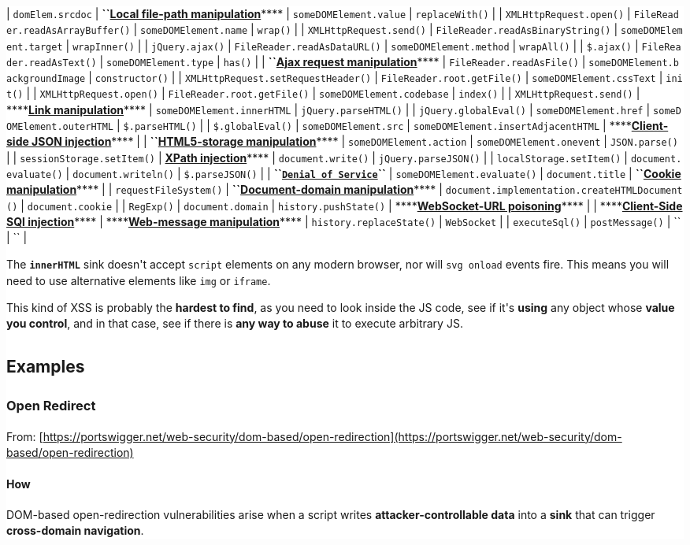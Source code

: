 | `domElem.srcdoc` | **\`\`**[**Local file-path manipulation**](dom-xss.md#local-file-path-manipulation)\*\*\*\* | `someDOMElement.value` | `replaceWith()` |
| `XMLHttpRequest.open()` | `FileReader.readAsArrayBuffer()` | `someDOMElement.name` | `wrap()` |
| `XMLHttpRequest.send()` | `FileReader.readAsBinaryString()` | `someDOMElement.target` | `wrapInner()` |
| `jQuery.ajax()` | `FileReader.readAsDataURL()` | `someDOMElement.method` | `wrapAll()` |
| `$.ajax()` | `FileReader.readAsText()` | `someDOMElement.type` | `has()` |
| **\`\`**[**Ajax request manipulation**](dom-xss.md#ajax-request-manipulation)\*\*\*\* | `FileReader.readAsFile()` | `someDOMElement.backgroundImage` | `constructor()` |
| `XMLHttpRequest.setRequestHeader()` | `FileReader.root.getFile()` | `someDOMElement.cssText` | `init()` |
| `XMLHttpRequest.open()` | `FileReader.root.getFile()` | `someDOMElement.codebase` | `index()` |
| `XMLHttpRequest.send()` | \*\*\*\*[**Link manipulation**](dom-xss.md#link-manipulation)\*\*\*\* | `someDOMElement.innerHTML` | `jQuery.parseHTML()` |
| `jQuery.globalEval()` | `someDOMElement.href` | `someDOMElement.outerHTML` | `$.parseHTML()` |
| `$.globalEval()` | `someDOMElement.src` | `someDOMElement.insertAdjacentHTML` | \*\*\*\*[**Client-side JSON injection**](dom-xss.md#client-side-sql-injection)\*\*\*\* |
| **\`\`**[**HTML5-storage manipulation**](dom-xss.md#html-5-storage-manipulation)\*\*\*\* | `someDOMElement.action` | `someDOMElement.onevent` | `JSON.parse()` |
| `sessionStorage.setItem()` | [**XPath injection**](dom-xss.md#xpath-injection)\*\*\*\* | `document.write()` | `jQuery.parseJSON()` |
| `localStorage.setItem()` | `document.evaluate()` | `document.writeln()` | `$.parseJSON()` |
| **\`\`**[**`Denial of Service`**](dom-xss.md#denial-of-service)**\`\`** | `someDOMElement.evaluate()` | `document.title` | **\`\`**[**Cookie manipulation**](dom-xss.md#cookie-manipulation)\*\*\*\* |
| `requestFileSystem()` | **\`\`**[**Document-domain manipulation**](dom-xss.md#document-domain-manipulation)\*\*\*\* | `document.implementation.createHTMLDocument()` | `document.cookie` |
| `RegExp()` | `document.domain` | `history.pushState()` | \*\*\*\*[**WebSocket-URL poisoning**](dom-xss.md#websocket-url-poisoning)\*\*\*\* |
| \*\*\*\*[**Client-Side SQl injection**](dom-xss.md#client-side-sql-injection)\*\*\*\* | \*\*\*\*[**Web-message manipulation**](dom-xss.md#web-message-manipulation)\*\*\*\* | `history.replaceState()` | `WebSocket` |
| `executeSql()` | `postMessage()` | \`\` | \`\` |

 The **`innerHTML`** sink doesn't accept `script` elements on any modern browser, nor will `svg onload` events fire. This means you will need to use alternative elements like `img` or `iframe`.

This kind of XSS is probably the **hardest to find**, as you need to look inside the JS code, see if it's **using** any object whose **value you control**, and in that case, see if there is **any way to abuse** it to execute arbitrary JS.

## Examples

### Open Redirect

From: [https://portswigger.net/web-security/dom-based/open-redirection](https://portswigger.net/web-security/dom-based/open-redirection)

#### How

DOM-based open-redirection vulnerabilities arise when a script writes **attacker-controllable data** into a **sink** that can trigger **cross-domain navigation**.
